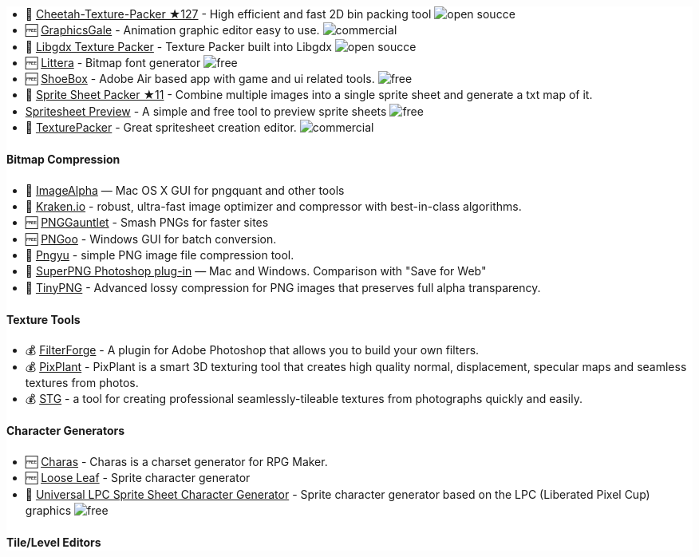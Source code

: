 * :tada: [Cheetah-Texture-Packer ★127](https://github.com/scriptum/Cheetah-Texture-Packer) - High efficient and fast 2D bin packing tool ![open soucce](https://github.com/ellisonleao/magictools/blob/master//img/opensource.png)
* :free: [GraphicsGale](http://www.humanbalance.net/gale/us/) - Animation graphic editor easy to use. ![commercial](https://github.com/ellisonleao/magictools/blob/master//img/commercial.png)
* :tada: [Libgdx Texture Packer](https://github.com/libgdx/libgdx/wiki/Texture-packer) - Texture Packer built into Libgdx ![open soucce](https://github.com/ellisonleao/magictools/blob/master//img/opensource.png)
* :free: [Littera](http://kvazars.com/littera) - Bitmap font generator ![free](https://github.com/ellisonleao/magictools/blob/master//img/free.png)
* :free: [ShoeBox](http://renderhjs.net/shoebox/) - Adobe Air based app with game and ui related tools. ![free](https://github.com/ellisonleao/magictools/blob/master//img/free.png)
* :tada: [Sprite Sheet Packer ★11](https://github.com/nickgravelyn/SpriteSheetPacker) - Combine multiple images into a single sprite sheet and generate a txt map of it.
* [Spritesheet Preview](http://kleber-swf.com/app/spritesheet-preview/) - A simple and free tool to preview sprite sheets ![free](https://github.com/ellisonleao/magictools/blob/master//img/free.png)
* :money_with_wings: [TexturePacker](https://www.codeandweb.com/texturepacker) - Great spritesheet creation editor. ![commercial](https://github.com/ellisonleao/magictools/blob/master//img/commercial.png)

#### Bitmap Compression

* :tada: [ImageAlpha](http://pngmini.com/) — Mac OS X GUI for pngquant and other tools
* :money_with_wings: [Kraken.io](https://kraken.io/) - robust, ultra-fast image optimizer and compressor with best-in-class algorithms.
* :free: [PNGGauntlet](http://pnggauntlet.com/) - Smash PNGs for faster sites
* :free: [PNGoo](https://pngquant.org/PNGoo.0.1.1.zip) - Windows GUI for batch conversion.
* :tada: [Pngyu](http://nukesaq88.github.io/Pngyu/) - simple PNG image file compression tool.
* :tada: [SuperPNG Photoshop plug-in](http://www.fnordware.com/superpng/) — Mac and Windows. Comparison with "Save for Web"
* :money_with_wings: [TinyPNG](https://tinypng.com/) - Advanced lossy compression for PNG images that preserves full alpha transparency.

#### Texture Tools

* :moneybag: [FilterForge](https://www.filterforge.com/) - A plugin for Adobe Photoshop that allows you to build your own filters.
* :moneybag: [PixPlant](http://www.pixplant.com/) - PixPlant is a smart 3D texturing tool that creates high quality normal, displacement, specular maps and seamless textures from photos.
* :moneybag: [STG](http://www.seamlesstexturegenerator.com/) - a tool for creating professional  seamlessly-tileable textures from photographs quickly and easily.

#### Character Generators

* :free: [Charas](http://charas-project.net/index.php) - Charas is a charset generator for RPG Maker.
* :free: [Loose Leaf](http://www.geocities.jp/kurororo4/looseleaf/) - Sprite character generator
* :tada: [Universal LPC Sprite Sheet Character Generator](http://gaurav.munjal.us/Universal-LPC-Spritesheet-Character-Generator) - Sprite character generator based on the LPC (Liberated Pixel Cup) graphics ![free](https://github.com/ellisonleao/magictools/blob/master//img/free.png)

#### Tile/Level Editors

